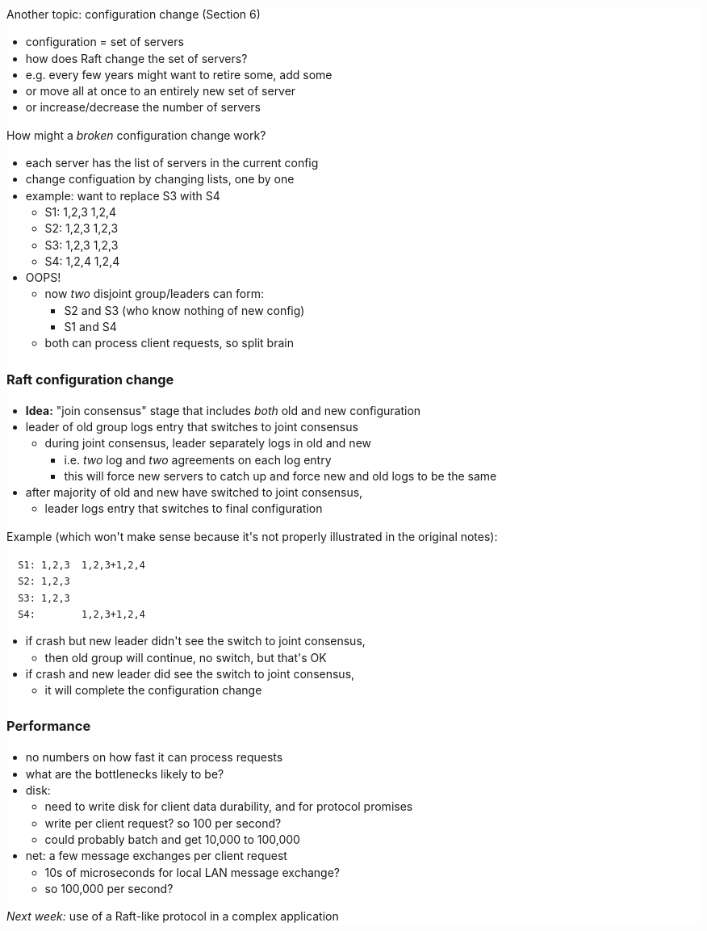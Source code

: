 Another topic: configuration change (Section 6)

 - configuration = set of servers
 - how does Raft change the set of servers?
 - e.g. every few years might want to retire some, add some
 - or move all at once to an entirely new set of server
 - or increase/decrease the number of servers

How might a *broken* configuration change work?

 - each server has the list of servers in the current config
 - change configuation by changing lists, one by one
 - example: want to replace S3 with S4
   + S1: 1,2,3  1,2,4
   + S2: 1,2,3  1,2,3
   + S3: 1,2,3  1,2,3
   + S4: 1,2,4  1,2,4
 - OOPS!
   + now *two* disjoint group/leaders can form:
     - S2 and S3 (who know nothing of new config)
     - S1 and S4
   + both can process client requests, so split brain

### Raft configuration change

 - **Idea:** "join consensus" stage that includes *both* old and new configuration
 - leader of old group logs entry that switches to joint consensus
   + during joint consensus, leader separately logs in old and new
     - i.e. *two* log and *two* agreements on each log entry
     - this will force new servers to catch up
       and force new and old logs to be the same
 - after majority of old and new have switched to joint consensus,
   + leader logs entry that switches to final configuration

Example (which won't make sense because it's not properly illustrated in the original notes):

      S1: 1,2,3  1,2,3+1,2,4
      S2: 1,2,3
      S3: 1,2,3
      S4:        1,2,3+1,2,4

 - if crash but new leader didn't see the switch to joint consensus,
   + then old group will continue, no switch, but that's OK
 - if crash and new leader did see the switch to joint consensus,
   + it will complete the configuration change

### Performance

 - no numbers on how fast it can process requests
 - what are the bottlenecks likely to be?
 - disk:
   + need to write disk for client data durability, and for protocol promises
   + write per client request? so 100 per second?
   + could probably batch and get 10,000 to 100,000
 - net: a few message exchanges per client request
   + 10s of microseconds for local LAN message exchange?
   + so 100,000 per second?

_Next week:_ use of a Raft-like protocol in a complex application
